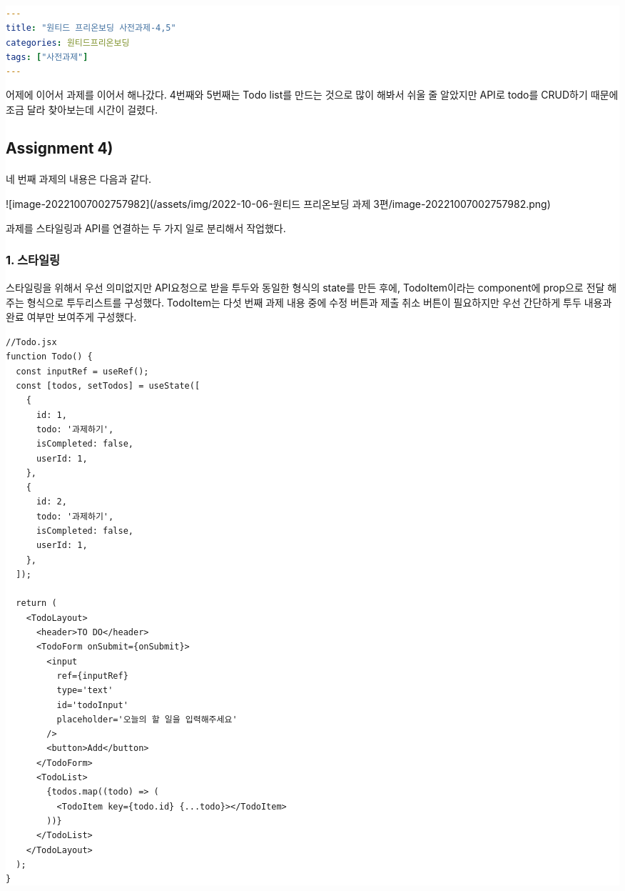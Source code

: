 ```yaml
---
title: "원티드 프리온보딩 사전과제-4,5"
categories: 원티드프리온보딩
tags: ["사전과제"]
---
```


어제에 이어서 과제를 이어서 해나갔다. 4번째와 5번째는 Todo list를 만드는 것으로 많이 해봐서 쉬울 줄 알았지만 API로 todo를 CRUD하기 때문에 조금 달라 찾아보는데 시간이 걸렸다.

  

## Assignment 4)

네 번째 과제의 내용은 다음과 같다.

![image-20221007002757982](/assets/img/2022-10-06-원티드 프리온보딩 과제 3편/image-20221007002757982.png)

과제를 스타일링과 API를 연결하는 두 가지 일로 분리해서 작업했다. 

### 1. 스타일링

스타일링을 위해서 우선 의미없지만  API요청으로 받을 투두와 동일한 형식의 state를 만든 후에, TodoItem이라는 component에 prop으로 전달 해주는 형식으로 투두리스트를 구성했다. TodoItem는 다섯 번째 과제 내용 중에 수정 버튼과 제출 취소 버튼이 필요하지만 우선 간단하게 투두 내용과 완료 여부만 보여주게 구성했다.   



```react
//Todo.jsx
function Todo() {
  const inputRef = useRef();
  const [todos, setTodos] = useState([
    {
      id: 1,
      todo: '과제하기',
      isCompleted: false,
      userId: 1,
    },
    {
      id: 2,
      todo: '과제하기',
      isCompleted: false,
      userId: 1,
    },
  ]);

  return (
    <TodoLayout>
      <header>TO DO</header>
      <TodoForm onSubmit={onSubmit}>
        <input
          ref={inputRef}
          type='text'
          id='todoInput'
          placeholder='오늘의 할 일을 입력해주세요'
        />
        <button>Add</button>
      </TodoForm>
      <TodoList>
        {todos.map((todo) => (
          <TodoItem key={todo.id} {...todo}></TodoItem>
        ))}
      </TodoList>
    </TodoLayout>
  );
}
```